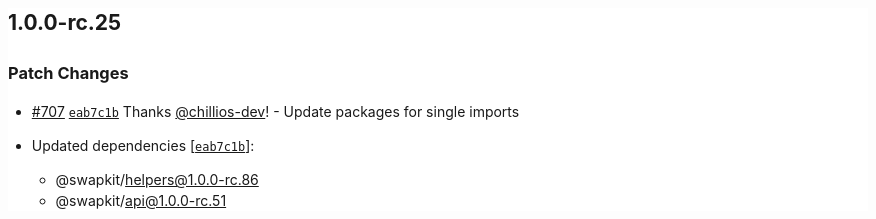 ## 1.0.0-rc.25

### Patch Changes

- [#707](https://github.com/thorswap/SwapKit/pull/707) [`eab7c1b`](https://github.com/thorswap/SwapKit/commit/eab7c1bf7be64700887d29d1f91e22dd8ce48f27) Thanks [@chillios-dev](https://github.com/chillios-dev)! - Update packages for single imports

- Updated dependencies [[`eab7c1b`](https://github.com/thorswap/SwapKit/commit/eab7c1bf7be64700887d29d1f91e22dd8ce48f27)]:
  - @swapkit/helpers@1.0.0-rc.86
  - @swapkit/api@1.0.0-rc.51
